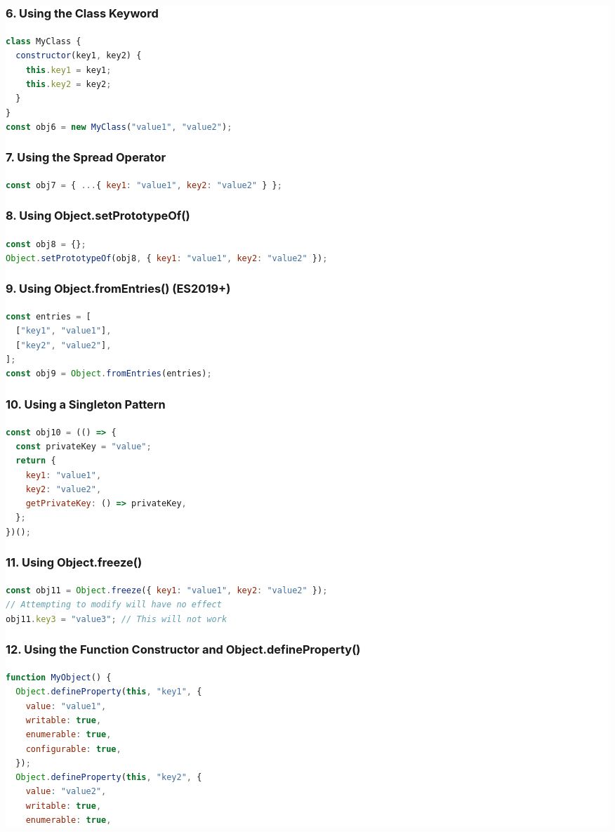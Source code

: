 ### 6. Using the Class Keyword
```javascript
class MyClass {
  constructor(key1, key2) {
    this.key1 = key1;
    this.key2 = key2;
  }
}
const obj6 = new MyClass("value1", "value2");
```

### 7. Using the Spread Operator
```javascript
const obj7 = { ...{ key1: "value1", key2: "value2" } };
```

### 8. Using Object.setPrototypeOf()
```javascript
const obj8 = {};
Object.setPrototypeOf(obj8, { key1: "value1", key2: "value2" });
```

### 9. Using Object.fromEntries() (ES2019+)
```javascript
const entries = [
  ["key1", "value1"],
  ["key2", "value2"],
];
const obj9 = Object.fromEntries(entries);
```

### 10. Using a Singleton Pattern
```javascript
const obj10 = (() => {
  const privateKey = "value";
  return {
    key1: "value1",
    key2: "value2",
    getPrivateKey: () => privateKey,
  };
})();
```

### 11. Using Object.freeze()
```javascript
const obj11 = Object.freeze({ key1: "value1", key2: "value2" });
// Attempting to modify will have no effect
obj11.key3 = "value3"; // This will not work
```

### 12. Using the Function Constructor and Object.defineProperty()
```javascript
function MyObject() {
  Object.defineProperty(this, "key1", {
    value: "value1",
    writable: true,
    enumerable: true,
    configurable: true,
  });
  Object.defineProperty(this, "key2", {
    value: "value2",
    writable: true,
    enumerable: true,
```

  [sym]: 'value1',
  [key]: 'value1',